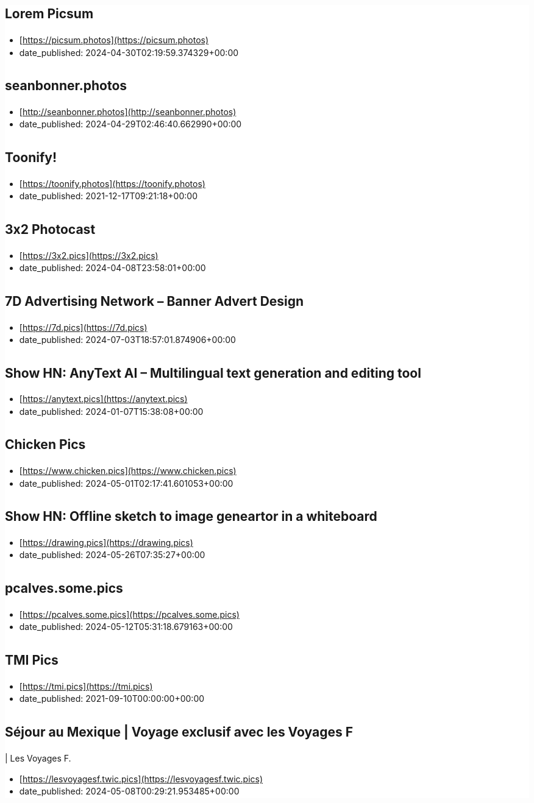 ## Lorem Picsum
 - [https://picsum.photos](https://picsum.photos)
 - date_published: 2024-04-30T02:19:59.374329+00:00

 ## seanbonner.photos
 - [http://seanbonner.photos](http://seanbonner.photos)
 - date_published: 2024-04-29T02:46:40.662990+00:00

 ## Toonify!
 - [https://toonify.photos](https://toonify.photos)
 - date_published: 2021-12-17T09:21:18+00:00

 ## 3x2 Photocast
 - [https://3x2.pics](https://3x2.pics)
 - date_published: 2024-04-08T23:58:01+00:00

 ## 7D Advertising Network – Banner Advert Design
 - [https://7d.pics](https://7d.pics)
 - date_published: 2024-07-03T18:57:01.874906+00:00

 ## Show HN: AnyText AI – Multilingual text generation and editing tool
 - [https://anytext.pics](https://anytext.pics)
 - date_published: 2024-01-07T15:38:08+00:00

 ## Chicken Pics
 - [https://www.chicken.pics](https://www.chicken.pics)
 - date_published: 2024-05-01T02:17:41.601053+00:00

 ## Show HN: Offline sketch to image geneartor in a whiteboard
 - [https://drawing.pics](https://drawing.pics)
 - date_published: 2024-05-26T07:35:27+00:00

 ## pcalves.some.pics
 - [https://pcalves.some.pics](https://pcalves.some.pics)
 - date_published: 2024-05-12T05:31:18.679163+00:00

 ## TMI Pics
 - [https://tmi.pics](https://tmi.pics)
 - date_published: 2021-09-10T00:00:00+00:00

 ## Séjour au Mexique | Voyage exclusif avec les Voyages F
 | Les Voyages F.
 - [https://lesvoyagesf.twic.pics](https://lesvoyagesf.twic.pics)
 - date_published: 2024-05-08T00:29:21.953485+00:00
